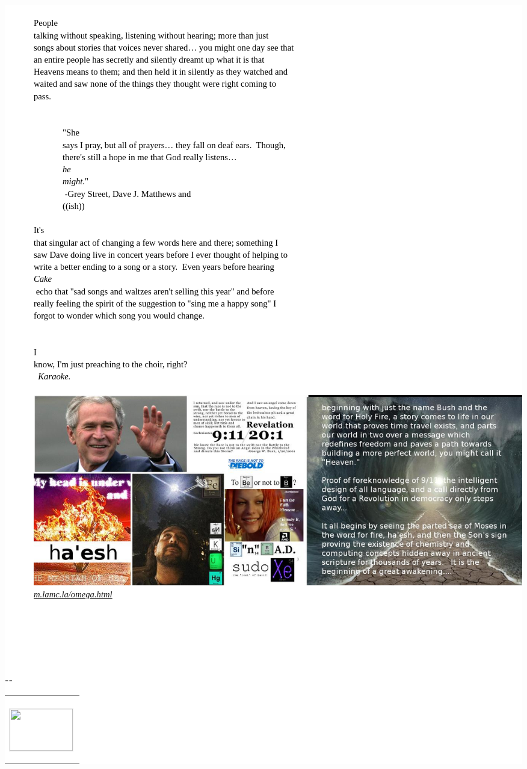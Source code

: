 </span></p><div style="text-align:left"><br></div><p dir="ltr" style="text-align:left;line-height:1.38;margin-top:0pt;margin-bottom:0pt;margin-left:36pt"><span style="font-size:11pt;font-family:&quot;Times New Roman&quot;;color:rgb(0,0,0);background-color:transparent;vertical-align:baseline;white-space:pre-wrap">People talking without speaking, listening without hearing; more than just songs about stories that voices never shared… you might one day see that an entire people has secretly and silently dreamt up what it is that Heavens means to them; and then held it in silently as they watched and waited and saw none of the things they thought were right coming to pass.  </span></p><div style="text-align:left"><br></div><p dir="ltr" style="text-align:left;line-height:1.38;margin-top:0pt;margin-bottom:0pt;margin-left:72pt"><span style="font-size:11pt;font-family:&quot;Times New Roman&quot;;color:rgb(0,0,0);background-color:transparent;vertical-align:baseline;white-space:pre-wrap">"She says I pray, but all of prayers… they fall on deaf ears.  Though, there's still a hope in me that God really listens… </span><span style="font-size:11pt;font-family:&quot;Times New Roman&quot;;color:rgb(0,0,0);background-color:transparent;font-style:italic;vertical-align:baseline;white-space:pre-wrap">he might.</span><span style="font-size:11pt;font-family:&quot;Times New Roman&quot;;color:rgb(0,0,0);background-color:transparent;vertical-align:baseline;white-space:pre-wrap">"  -Grey Street, Dave J. Matthews and ((ish))</span></p><div style="text-align:left"><br></div><p dir="ltr" style="text-align:left;line-height:1.38;margin-top:0pt;margin-bottom:0pt;margin-left:36pt"><span style="font-size:11pt;font-family:&quot;Times New Roman&quot;;color:rgb(0,0,0);background-color:transparent;vertical-align:baseline;white-space:pre-wrap">It's that singular act of changing a few words here and there; something I saw Dave doing live in concert years before I ever thought of helping to write a better ending to a song or a story.  Even years before hearing </span><span style="font-size:11pt;font-family:&quot;Times New Roman&quot;;color:rgb(0,0,0);background-color:transparent;font-style:italic;vertical-align:baseline;white-space:pre-wrap">Cake</span><span style="font-size:11pt;font-family:&quot;Times New Roman&quot;;color:rgb(0,0,0);background-color:transparent;vertical-align:baseline;white-space:pre-wrap">  echo that "sad songs and waltzes aren't selling this year" and before really feeling the spirit of the suggestion to "sing me a happy song" I forgot to wonder which song you would change.  </span></p><div style="text-align:left"><br></div><p dir="ltr" style="text-align:left;line-height:1.38;margin-top:0pt;margin-bottom:0pt;margin-left:36pt"><span style="font-size:11pt;font-family:&quot;Times New Roman&quot;;color:rgb(0,0,0);background-color:transparent;vertical-align:baseline;white-space:pre-wrap">I know, I'm just preaching to the choir, right?   </span><span style="font-size:11pt;font-family:&quot;Times New Roman&quot;;color:rgb(0,0,0);background-color:transparent;font-style:italic;vertical-align:baseline;white-space:pre-wrap">Karaoke.</span></p><p dir="ltr" style="text-align:left;line-height:1.38;margin-top:0pt;margin-bottom:0pt;margin-left:36pt"><span style="font-size:11pt;font-family:&quot;Times New Roman&quot;;color:rgb(0,0,0);background-color:transparent;font-style:italic;vertical-align:baseline;white-space:pre-wrap"><br></span></p><p dir="ltr" style="text-align:left;line-height:1.38;margin-top:0pt;margin-bottom:0pt;margin-left:36pt"><span style="font-size:11pt;font-family:&quot;Times New Roman&quot;;color:rgb(0,0,0);background-color:transparent;font-style:italic;vertical-align:baseline;white-space:pre-wrap"><a href="http://m.lamc.la/omega.html" target="_blank"><img src="reqs/i.imgur.com/1yViIBW.jpg" style="color:rgb(34,34,34);font-family:arial,sans-serif;font-size:small;font-style:normal;text-align:center;white-space:normal;margin-right:25px" alt=""></a><a href="http://m.lamc.la/omega.html" target="_blank">m.lamc.la/omega.html</a><br></span></p><p dir="ltr" style="text-align:left;line-height:1.38;margin-top:0pt;margin-bottom:0pt;margin-left:36pt"><span style="font-size:11pt;font-family:&quot;Times New Roman&quot;;color:rgb(0,0,0);background-color:transparent;font-style:italic;vertical-align:baseline;white-space:pre-wrap"><br></span></p><p dir="ltr" style="text-align:left;line-height:1.38;margin-top:0pt;margin-bottom:0pt;margin-left:36pt"><span style="font-size:11pt;font-family:&quot;Times New Roman&quot;;color:rgb(0,0,0);background-color:transparent;font-style:italic;vertical-align:baseline;white-space:pre-wrap"><br></span></p><div style="text-align:left"><br></div></span></div></div><div hspace="streak-pt-mark" style="max-height:1px"><img alt="" style="width:0px;max-height:0px;overflow:hidden" src="reqs/mailfoogae.appspot.com/t?sender=aYWRhbUBmcm9tdGhlbWFjaGluZS5vcmc%3D&amp;type=zerocontent&amp;guid=d0203150-bdbf-413f-9cc4-39f0087c724f"><font color="#ffffff" size="1">ᐧ</font></div>  </div><br><br clear="all"><div><br></div>-- <br><div class="gmail_signature" data-smartmail="gmail_signature"><table border="0" cellpadding="0" cellspacing="0">      <tbody>          <tr>              <td align="left" valign="bottom" width="107" style="line-height:0;vertical-align:bottom;padding-right:10px;padding-top:20px;padding-bottom:20px">                  <a href="https://about.me/ssiah?promo=email_sig&amp;utm_source=product&amp;utm_medium=email_sig&amp;utm_campaign=gmail_api&amp;utm_content=thumb" style="text-decoration:none" target="_blank">                      <img src="reqs/thumbs.about.me/thumbnail/users/s/s/i/ssiah_emailsig.jpg?_1423909067_93" alt="" width="105" height="70" style="margin:0;padding:0;display:block;border:1px solid #eeeeee">                  </a>              </td>